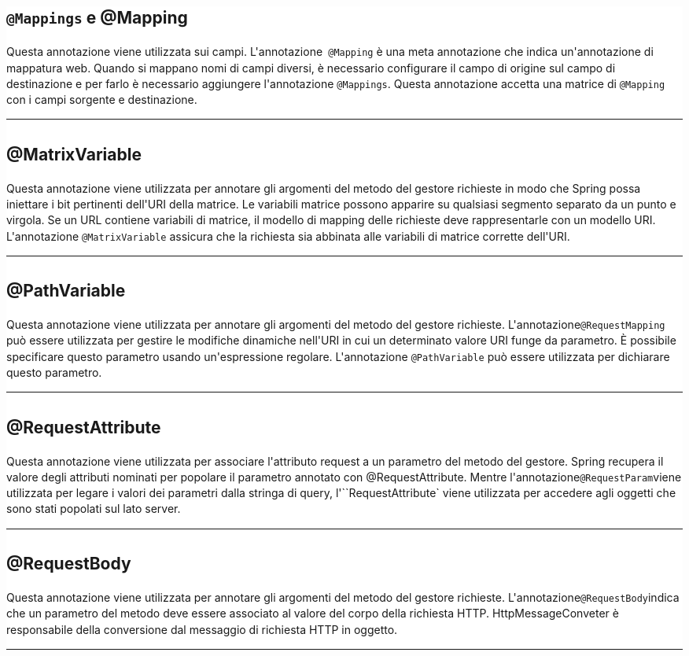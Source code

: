 ## `@Mappings` e @Mapping


Questa annotazione viene utilizzata sui campi. L'annotazione` @Mapping` è una meta annotazione che indica un'annotazione di mappatura web. Quando si mappano nomi di campi diversi, è necessario configurare il campo di origine sul campo di destinazione e per farlo è necessario aggiungere l'annotazione `@Mappings`. Questa annotazione accetta una matrice di `@Mapping` con i campi sorgente e destinazione.

---

## @MatrixVariable


Questa annotazione viene utilizzata per annotare gli argomenti del metodo del gestore richieste in modo che Spring possa iniettare i bit pertinenti dell'URI della matrice. Le variabili matrice possono apparire su qualsiasi segmento separato da un punto e virgola. Se un URL contiene variabili di matrice, il modello di mapping delle richieste deve rappresentarle con un modello URI. L'annotazione `@MatrixVariable` assicura che la richiesta sia abbinata alle variabili di matrice corrette dell'URI.

---

## @PathVariable


Questa annotazione viene utilizzata per annotare gli argomenti del metodo del gestore richieste. L'annotazione` @RequestMapping `può essere utilizzata per gestire le modifiche dinamiche nell'URI in cui un determinato valore URI funge da parametro. È possibile specificare questo parametro usando un'espressione regolare. L'annotazione `@PathVariable` può essere utilizzata per dichiarare questo parametro.

---

## @RequestAttribute


Questa annotazione viene utilizzata per associare l'attributo request a un parametro del metodo del gestore. Spring recupera il valore degli attributi nominati per popolare il parametro annotato con @RequestAttribute. Mentre l'annotazione` @RequestParam `viene utilizzata per legare i valori dei parametri dalla stringa di query, l'``RequestAttribute` viene utilizzata per accedere agli oggetti che sono stati popolati sul lato server.

---

## @RequestBody


Questa annotazione viene utilizzata per annotare gli argomenti del metodo del gestore richieste. L'annotazione` @RequestBody `indica che un parametro del metodo deve essere associato al valore del corpo della richiesta HTTP. HttpMessageConveter è responsabile della conversione dal messaggio di richiesta HTTP in oggetto.

---

